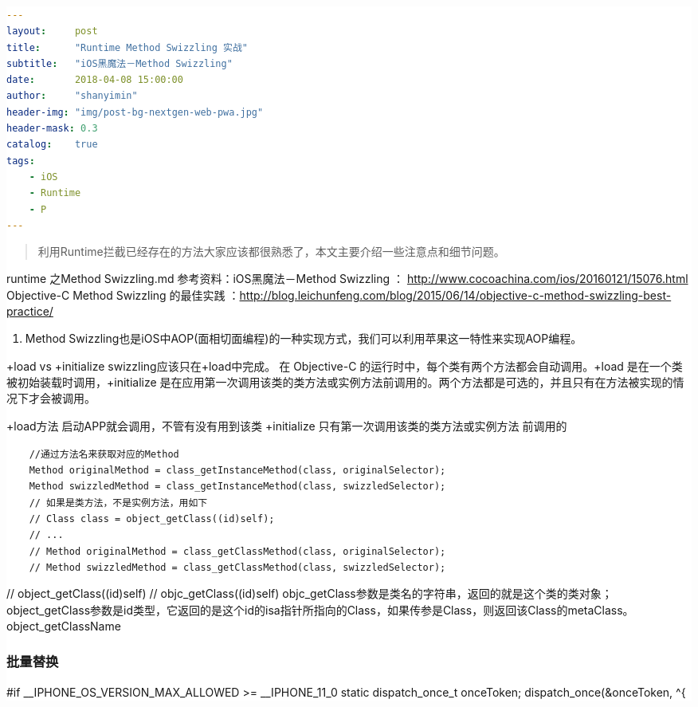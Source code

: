 ```yaml
---
layout:     post
title:      "Runtime Method Swizzling 实战"
subtitle:   "iOS黑魔法－Method Swizzling"
date:       2018-04-08 15:00:00
author:     "shanyimin"
header-img: "img/post-bg-nextgen-web-pwa.jpg"
header-mask: 0.3
catalog:    true
tags:
    - iOS
    - Runtime
    - P
---
```



> 利用Runtime拦截已经存在的方法大家应该都很熟悉了，本文主要介绍一些注意点和细节问题。

runtime 之Method Swizzling.md
参考资料：iOS黑魔法－Method Swizzling ： http://www.cocoachina.com/ios/20160121/15076.html
Objective-C Method Swizzling 的最佳实践 ：http://blog.leichunfeng.com/blog/2015/06/14/objective-c-method-swizzling-best-practice/
1. Method Swizzling也是iOS中AOP(面相切面编程)的一种实现方式，我们可以利用苹果这一特性来实现AOP编程。




+load vs +initialize
swizzling应该只在+load中完成。 在 Objective-C 的运行时中，每个类有两个方法都会自动调用。+load 是在一个类被初始装载时调用，+initialize 是在应用第一次调用该类的类方法或实例方法前调用的。两个方法都是可选的，并且只有在方法被实现的情况下才会被调用。

+load方法 启动APP就会调用，不管有没有用到该类
+initialize 只有第一次调用该类的类方法或实例方法 前调用的


		//通过方法名来获取对应的Method
        Method originalMethod = class_getInstanceMethod(class, originalSelector);
        Method swizzledMethod = class_getInstanceMethod(class, swizzledSelector);
        // 如果是类方法，不是实例方法，用如下
        // Class class = object_getClass((id)self);
        // ...
        // Method originalMethod = class_getClassMethod(class, originalSelector);
        // Method swizzledMethod = class_getClassMethod(class, swizzledSelector);


//    object_getClass((id)self)
//    objc_getClass((id)self)
objc_getClass参数是类名的字符串，返回的就是这个类的类对象；
object_getClass参数是id类型，它返回的是这个id的isa指针所指向的Class，如果传参是Class，则返回该Class的metaClass。
object_getClassName


### 批量替换
#if __IPHONE_OS_VERSION_MAX_ALLOWED >= __IPHONE_11_0
    static dispatch_once_t onceToken;
    dispatch_once(&onceToken, ^{
        